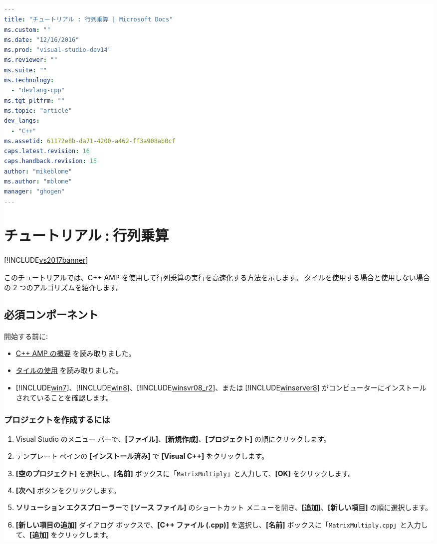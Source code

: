 ```yaml
---
title: "チュートリアル : 行列乗算 | Microsoft Docs"
ms.custom: ""
ms.date: "12/16/2016"
ms.prod: "visual-studio-dev14"
ms.reviewer: ""
ms.suite: ""
ms.technology: 
  - "devlang-cpp"
ms.tgt_pltfrm: ""
ms.topic: "article"
dev_langs: 
  - "C++"
ms.assetid: 61172e8b-da71-4200-a462-ff3a908ab0cf
caps.latest.revision: 16
caps.handback.revision: 15
author: "mikeblome"
ms.author: "mblome"
manager: "ghogen"
---
```

# チュートリアル : 行列乗算
[!INCLUDE[vs2017banner](../../assembler/inline/includes/vs2017banner.md)]

このチュートリアルでは、C\+\+ AMP を使用して行列乗算の実行を高速化する方法を示します。  タイルを使用する場合と使用しない場合の 2 つのアルゴリズムを紹介します。  
  
## 必須コンポーネント  
 開始する前に:  
  
-   [C\+\+ AMP の概要](../../parallel/amp/cpp-amp-overview.md) を読み取りました。  
  
-   [タイルの使用](../../parallel/amp/using-tiles.md) を読み取りました。  
  
-   [!INCLUDE[win7](../../build/includes/win7_md.md)]、[!INCLUDE[win8](../../build/includes/win8_md.md)]、[!INCLUDE[winsvr08_r2](../../parallel/amp/includes/winsvr08_r2_md.md)]、または [!INCLUDE[winserver8](../../build/includes/winserver8_md.md)] がコンピューターにインストールされていることを確認します。  
  
### プロジェクトを作成するには  
  
1.  Visual Studio のメニュー バーで、**\[ファイル\]**、**\[新規作成\]**、**\[プロジェクト\]** の順にクリックします。  
  
2.  テンプレート ペインの **\[インストール済み\]** で **\[Visual C\+\+\]** をクリックします。  
  
3.  **\[空のプロジェクト\]** を選択し、**\[名前\]** ボックスに「`MatrixMultiply`」と入力して、**\[OK\]** をクリックします。  
  
4.  **\[次へ\]** ボタンをクリックします。  
  
5.  **ソリューション エクスプローラー**で **\[ソース ファイル\]** のショートカット メニューを開き、**\[追加\]**、**\[新しい項目\]** の順に選択します。  
  
6.  **\[新しい項目の追加\]** ダイアログ ボックスで、**\[C\+\+ ファイル \(.cpp\)\]** を選択し、**\[名前\]** ボックスに「`MatrixMultiply.cpp`」と入力して、**\[追加\]** をクリックします。  
  